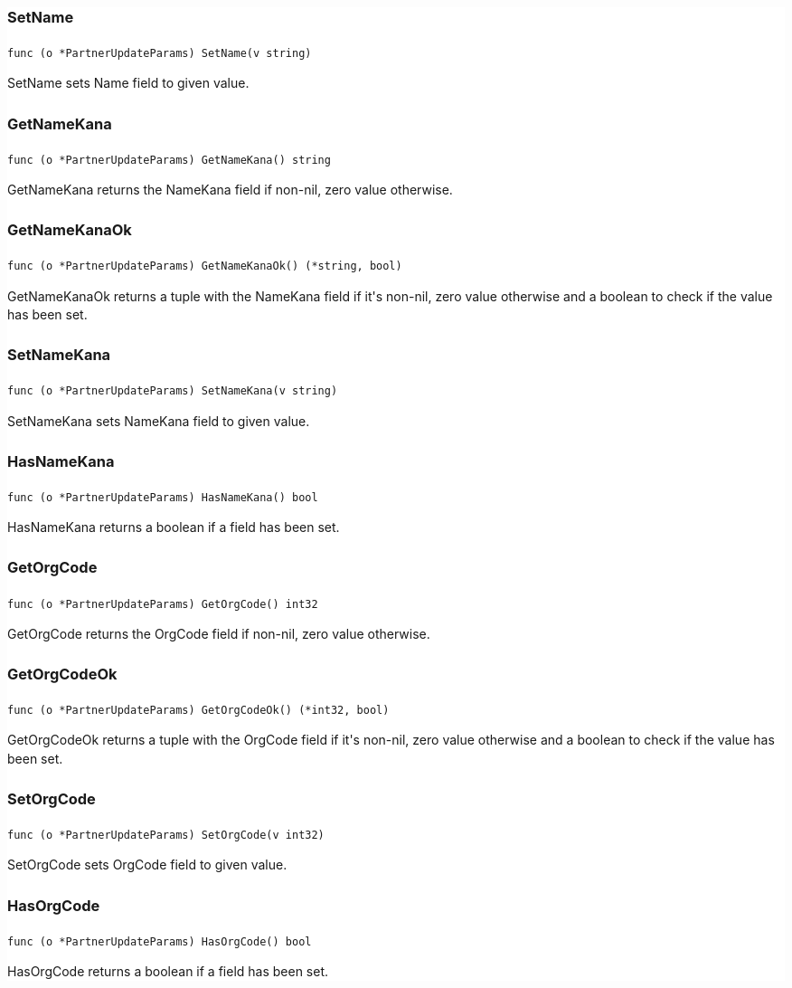 ### SetName

`func (o *PartnerUpdateParams) SetName(v string)`

SetName sets Name field to given value.


### GetNameKana

`func (o *PartnerUpdateParams) GetNameKana() string`

GetNameKana returns the NameKana field if non-nil, zero value otherwise.

### GetNameKanaOk

`func (o *PartnerUpdateParams) GetNameKanaOk() (*string, bool)`

GetNameKanaOk returns a tuple with the NameKana field if it's non-nil, zero value otherwise
and a boolean to check if the value has been set.

### SetNameKana

`func (o *PartnerUpdateParams) SetNameKana(v string)`

SetNameKana sets NameKana field to given value.

### HasNameKana

`func (o *PartnerUpdateParams) HasNameKana() bool`

HasNameKana returns a boolean if a field has been set.

### GetOrgCode

`func (o *PartnerUpdateParams) GetOrgCode() int32`

GetOrgCode returns the OrgCode field if non-nil, zero value otherwise.

### GetOrgCodeOk

`func (o *PartnerUpdateParams) GetOrgCodeOk() (*int32, bool)`

GetOrgCodeOk returns a tuple with the OrgCode field if it's non-nil, zero value otherwise
and a boolean to check if the value has been set.

### SetOrgCode

`func (o *PartnerUpdateParams) SetOrgCode(v int32)`

SetOrgCode sets OrgCode field to given value.

### HasOrgCode

`func (o *PartnerUpdateParams) HasOrgCode() bool`

HasOrgCode returns a boolean if a field has been set.
